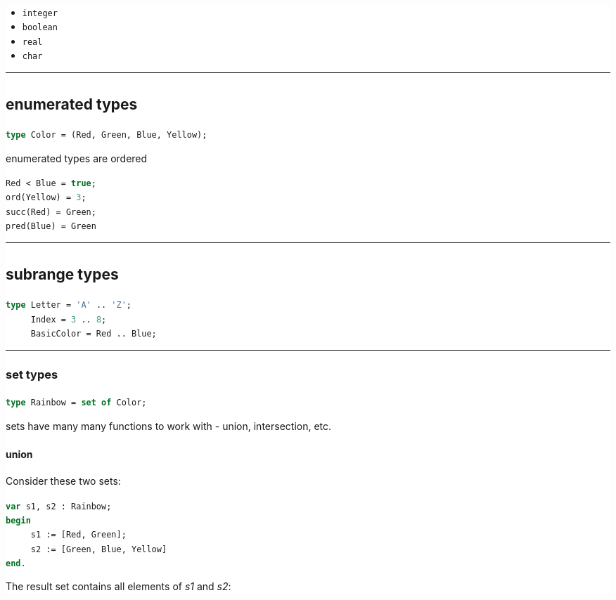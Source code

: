 * `integer`
* `boolean`
* `real`
* `char`

---

## enumerated types

```pascal
type Color = (Red, Green, Blue, Yellow);
```

enumerated types are ordered

```pascal
Red < Blue = true;
ord(Yellow) = 3;
succ(Red) = Green;
pred(Blue) = Green
```

---

## subrange types

```pascal
type Letter = 'A' .. 'Z';
     Index = 3 .. 8;
     BasicColor = Red .. Blue;
```

---

### set types

```pascal
type Rainbow = set of Color;
```

sets have many many functions to work with - union, intersection, etc.



#### union

Consider these two sets:

```pascal
var s1, s2 : Rainbow;
begin
     s1 := [Red, Green];
     s2 := [Green, Blue, Yellow]
end.
```

The result set contains all elements of *s1* and *s2*:
